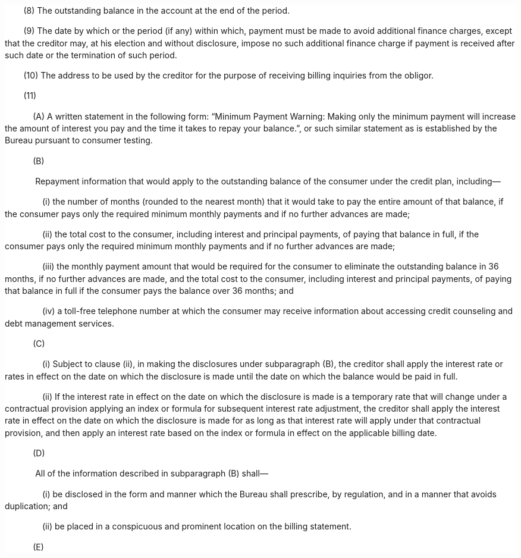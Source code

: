         (8) The outstanding balance in the account at the end of the period.

        (9) The date by which or the period (if any) within which, payment must be made to avoid additional finance charges, except that the creditor may, at his election and without disclosure, impose no such additional finance charge if payment is received after such date or the termination of such period.

        (10) The address to be used by the creditor for the purpose of receiving billing inquiries from the obligor.

        (11)

            (A) A written statement in the following form: “Minimum Payment Warning: Making only the minimum payment will increase the amount of interest you pay and the time it takes to repay your balance.”, or such similar statement as is established by the Bureau pursuant to consumer testing.

            (B)

             Repayment information that would apply to the outstanding balance of the consumer under the credit plan, including—

                (i) the number of months (rounded to the nearest month) that it would take to pay the entire amount of that balance, if the consumer pays only the required minimum monthly payments and if no further advances are made;

                (ii) the total cost to the consumer, including interest and principal payments, of paying that balance in full, if the consumer pays only the required minimum monthly payments and if no further advances are made;

                (iii) the monthly payment amount that would be required for the consumer to eliminate the outstanding balance in 36 months, if no further advances are made, and the total cost to the consumer, including interest and principal payments, of paying that balance in full if the consumer pays the balance over 36 months; and

                (iv) a toll-free telephone number at which the consumer may receive information about accessing credit counseling and debt management services.

            (C)

                (i) Subject to clause (ii), in making the disclosures under subparagraph (B), the creditor shall apply the interest rate or rates in effect on the date on which the disclosure is made until the date on which the balance would be paid in full.

                (ii) If the interest rate in effect on the date on which the disclosure is made is a temporary rate that will change under a contractual provision applying an index or formula for subsequent interest rate adjustment, the creditor shall apply the interest rate in effect on the date on which the disclosure is made for as long as that interest rate will apply under that contractual provision, and then apply an interest rate based on the index or formula in effect on the applicable billing date.

            (D)

             All of the information described in subparagraph (B) shall—

                (i) be disclosed in the form and manner which the Bureau shall prescribe, by regulation, and in a manner that avoids duplication; and

                (ii) be placed in a conspicuous and prominent location on the billing statement.

            (E)
